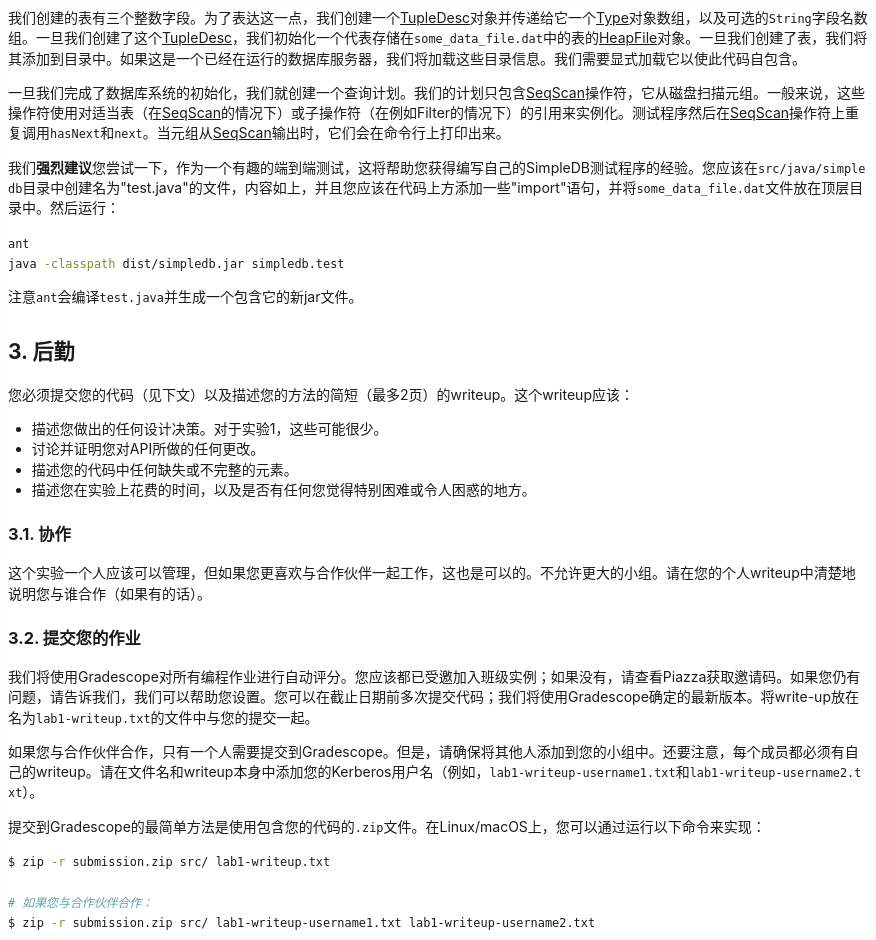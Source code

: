 
我们创建的表有三个整数字段。为了表达这一点，我们创建一个[TupleDesc](file://D:\AppDate\Code\JetBrains\Idea\simple-db-hw-2022\src\java\simpledb\storage\TupleDesc.java#L11-L253)对象并传递给它一个[Type](file://D:\AppDate\Code\JetBrains\Idea\simple-db-hw-2022\src\java\simpledb\common\Type.java#L16-L70)对象数组，以及可选的`String`字段名数组。一旦我们创建了这个[TupleDesc](file://D:\AppDate\Code\JetBrains\Idea\simple-db-hw-2022\src\java\simpledb\storage\TupleDesc.java#L11-L253)，我们初始化一个代表存储在`some_data_file.dat`中的表的[HeapFile](file://D:\AppDate\Code\JetBrains\Idea\simple-db-hw-2022\src\java\simpledb\storage\HeapFile.java#L23-L315)对象。一旦我们创建了表，我们将其添加到目录中。如果这是一个已经在运行的数据库服务器，我们将加载这些目录信息。我们需要显式加载它以使此代码自包含。

一旦我们完成了数据库系统的初始化，我们就创建一个查询计划。我们的计划只包含[SeqScan](file://D:\AppDate\Code\JetBrains\Idea\simple-db-hw-2022\src\java\simpledb\execution\SeqScan.java#L17-L160)操作符，它从磁盘扫描元组。一般来说，这些操作符使用对适当表（在[SeqScan](file://D:\AppDate\Code\JetBrains\Idea\simple-db-hw-2022\src\java\simpledb\execution\SeqScan.java#L17-L160)的情况下）或子操作符（在例如Filter的情况下）的引用来实例化。测试程序然后在[SeqScan](file://D:\AppDate\Code\JetBrains\Idea\simple-db-hw-2022\src\java\simpledb\execution\SeqScan.java#L17-L160)操作符上重复调用`hasNext`和`next`。当元组从[SeqScan](file://D:\AppDate\Code\JetBrains\Idea\simple-db-hw-2022\src\java\simpledb\execution\SeqScan.java#L17-L160)输出时，它们会在命令行上打印出来。

我们**强烈建议**您尝试一下，作为一个有趣的端到端测试，这将帮助您获得编写自己的SimpleDB测试程序的经验。您应该在`src/java/simpledb`目录中创建名为"test.java"的文件，内容如上，并且您应该在代码上方添加一些"import"语句，并将`some_data_file.dat`文件放在顶层目录中。然后运行：

```bash
ant
java -classpath dist/simpledb.jar simpledb.test
```


注意`ant`会编译`test.java`并生成一个包含它的新jar文件。

## 3. 后勤

您必须提交您的代码（见下文）以及描述您的方法的简短（最多2页）的writeup。这个writeup应该：

* 描述您做出的任何设计决策。对于实验1，这些可能很少。
* 讨论并证明您对API所做的任何更改。
* 描述您的代码中任何缺失或不完整的元素。
* 描述您在实验上花费的时间，以及是否有任何您觉得特别困难或令人困惑的地方。

### 3.1. 协作

这个实验一个人应该可以管理，但如果您更喜欢与合作伙伴一起工作，这也是可以的。不允许更大的小组。请在您的个人writeup中清楚地说明您与谁合作（如果有的话）。

### 3.2. 提交您的作业

我们将使用Gradescope对所有编程作业进行自动评分。您应该都已受邀加入班级实例；如果没有，请查看Piazza获取邀请码。如果您仍有问题，请告诉我们，我们可以帮助您设置。您可以在截止日期前多次提交代码；我们将使用Gradescope确定的最新版本。将write-up放在名为`lab1-writeup.txt`的文件中与您的提交一起。

如果您与合作伙伴合作，只有一个人需要提交到Gradescope。但是，请确保将其他人添加到您的小组中。还要注意，每个成员都必须有自己的writeup。请在文件名和writeup本身中添加您的Kerberos用户名（例如，`lab1-writeup-username1.txt`和`lab1-writeup-username2.txt`）。

提交到Gradescope的最简单方法是使用包含您的代码的`.zip`文件。在Linux/macOS上，您可以通过运行以下命令来实现：

```bash
$ zip -r submission.zip src/ lab1-writeup.txt

# 如果您与合作伙伴合作：
$ zip -r submission.zip src/ lab1-writeup-username1.txt lab1-writeup-username2.txt
```
